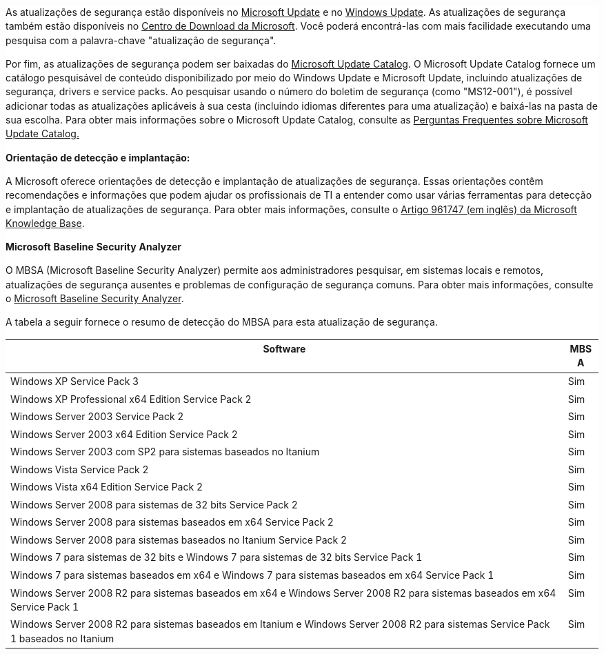 As atualizações de segurança estão disponíveis no [Microsoft Update](http://go.microsoft.com/fwlink/?linkid=40747) e no [Windows Update](http://go.microsoft.com/fwlink/?linkid=21130). As atualizações de segurança também estão disponíveis no [Centro de Download da Microsoft](http://go.microsoft.com/fwlink/?linkid=21129). Você poderá encontrá-las com mais facilidade executando uma pesquisa com a palavra-chave "atualização de segurança".

Por fim, as atualizações de segurança podem ser baixadas do [Microsoft Update Catalog](http://go.microsoft.com/fwlink/?linkid=96155). O Microsoft Update Catalog fornece um catálogo pesquisável de conteúdo disponibilizado por meio do Windows Update e Microsoft Update, incluindo atualizações de segurança, drivers e service packs. Ao pesquisar usando o número do boletim de segurança (como "MS12-001"), é possível adicionar todas as atualizações aplicáveis à sua cesta (incluindo idiomas diferentes para uma atualização) e baixá-las na pasta de sua escolha. Para obter mais informações sobre o Microsoft Update Catalog, consulte as [Perguntas Frequentes sobre Microsoft Update Catalog.](http://go.microsoft.com/fwlink/?linkid=97900)

**Orientação de detecção e implantação:**

A Microsoft oferece orientações de detecção e implantação de atualizações de segurança. Essas orientações contêm recomendações e informações que podem ajudar os profissionais de TI a entender como usar várias ferramentas para detecção e implantação de atualizações de segurança. Para obter mais informações, consulte o [Artigo 961747 (em inglês) da Microsoft Knowledge Base](http://support.microsoft.com/kb/961747).

**Microsoft** **Baseline** **Security** **Analyzer**

O MBSA (Microsoft Baseline Security Analyzer) permite aos administradores pesquisar, em sistemas locais e remotos, atualizações de segurança ausentes e problemas de configuração de segurança comuns. Para obter mais informações, consulte o [Microsoft Baseline Security Analyzer](http://go.microsoft.com/fwlink/?linkid=20567).

A tabela a seguir fornece o resumo de detecção do MBSA para esta atualização de segurança.

| Software                                                                                                                           | MBSA |
|------------------------------------------------------------------------------------------------------------------------------------|------|
| Windows XP Service Pack 3                                                                                                          | Sim  |
| Windows XP Professional x64 Edition Service Pack 2                                                                                 | Sim  |
| Windows Server 2003 Service Pack 2                                                                                                 | Sim  |
| Windows Server 2003 x64 Edition Service Pack 2                                                                                     | Sim  |
| Windows Server 2003 com SP2 para sistemas baseados no Itanium                                                                      | Sim  |
| Windows Vista Service Pack 2                                                                                                       | Sim  |
| Windows Vista x64 Edition Service Pack 2                                                                                           | Sim  |
| Windows Server 2008 para sistemas de 32 bits Service Pack 2                                                                        | Sim  |
| Windows Server 2008 para sistemas baseados em x64 Service Pack 2                                                                   | Sim  |
| Windows Server 2008 para sistemas baseados no Itanium Service Pack 2                                                               | Sim  |
| Windows 7 para sistemas de 32 bits e Windows 7 para sistemas de 32 bits Service Pack 1                                             | Sim  |
| Windows 7 para sistemas baseados em x64 e Windows 7 para sistemas baseados em x64 Service Pack 1                                   | Sim  |
| Windows Server 2008 R2 para sistemas baseados em x64 e Windows Server 2008 R2 para sistemas baseados em x64 Service Pack 1         | Sim  |
| Windows Server 2008 R2 para sistemas baseados em Itanium e Windows Server 2008 R2 para sistemas Service Pack 1 baseados no Itanium | Sim  |
